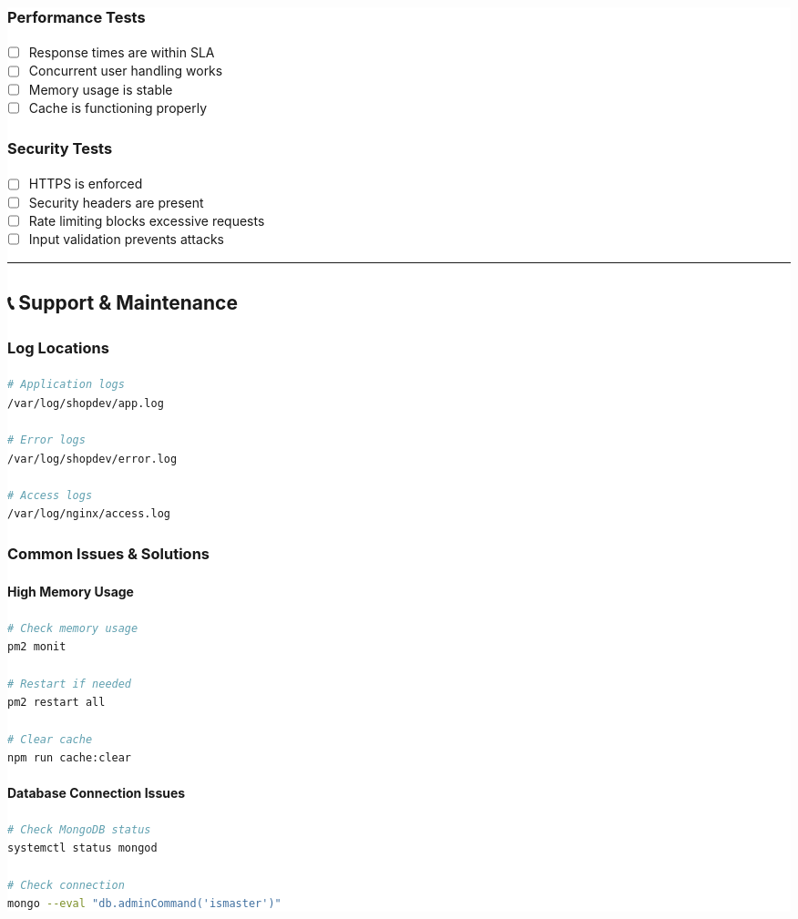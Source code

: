 ### **Performance Tests**
- [ ] Response times are within SLA
- [ ] Concurrent user handling works
- [ ] Memory usage is stable
- [ ] Cache is functioning properly

### **Security Tests**
- [ ] HTTPS is enforced
- [ ] Security headers are present
- [ ] Rate limiting blocks excessive requests
- [ ] Input validation prevents attacks

---

## 📞 **Support & Maintenance**

### **Log Locations**
```bash
# Application logs
/var/log/shopdev/app.log

# Error logs
/var/log/shopdev/error.log

# Access logs
/var/log/nginx/access.log
```

### **Common Issues & Solutions**

#### **High Memory Usage**
```bash
# Check memory usage
pm2 monit

# Restart if needed
pm2 restart all

# Clear cache
npm run cache:clear
```

#### **Database Connection Issues**
```bash
# Check MongoDB status
systemctl status mongod

# Check connection
mongo --eval "db.adminCommand('ismaster')"
```
